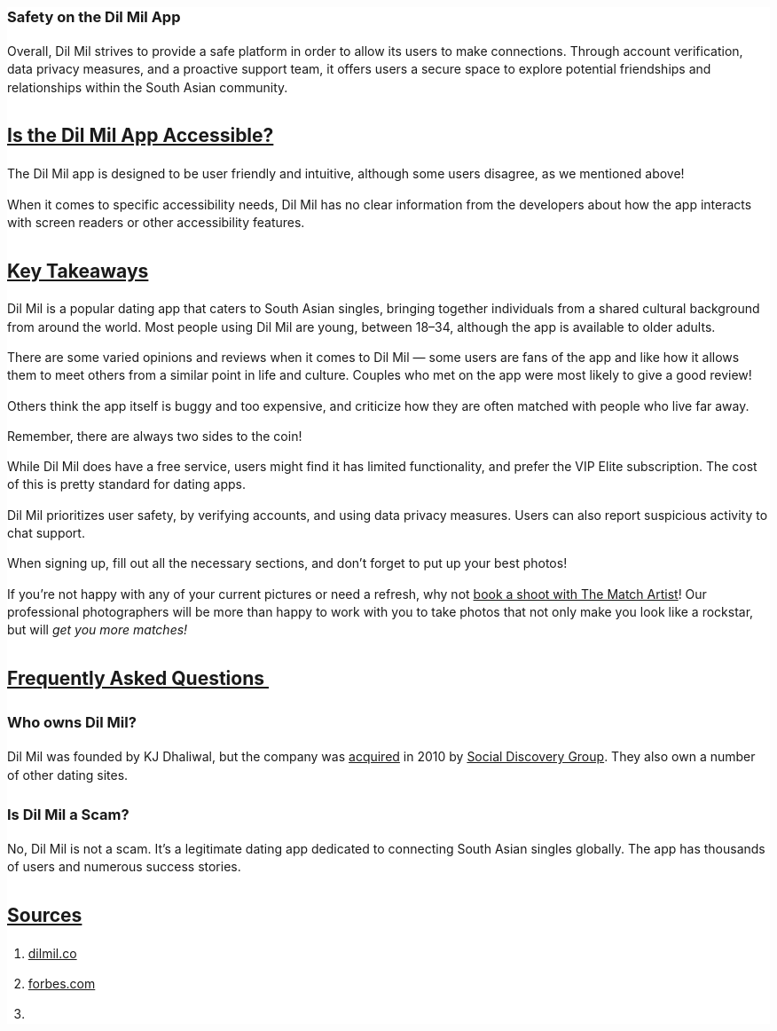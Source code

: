 </li>
</ul>
<h3>Safety on the Dil Mil App</h3>
<p>Overall, Dil Mil strives to provide a safe platform in order to allow its users to make connections. Through account verification, data privacy measures, and a proactive support team, it offers users a secure space to explore potential friendships and relationships within the South Asian community.</p>
<h2 id="is-the-dil-mil-app-accessible"><a href="#is-the-dil-mil-app-accessible">Is the Dil Mil App Accessible?</a></h2>
<p>The Dil Mil app is designed to be user friendly and intuitive, although some users disagree, as we mentioned above!</p>
<p></p>
<p>When it comes to specific accessibility needs, Dil Mil has no clear information from the developers about how the app interacts with screen readers or other accessibility features.&nbsp;</p>
<h2 id="key-takeaways"><a href="#key-takeaways">Key Takeaways</a></h2>
<p>Dil Mil is a popular dating app that caters to South Asian singles, bringing together individuals from a shared cultural background from around the world. Most people using Dil Mil are young, between 18&ndash;34, although the app is available to older adults.&nbsp;</p>
<p></p>
<p>There are some varied opinions and reviews when it comes to Dil Mil &mdash; some users are fans of the app and like how it allows them to meet others from a similar point in life and culture. Couples who met on the app were most likely to give a good review!</p>
<p></p>
<p>Others think the app itself is buggy and too expensive, and criticize how they are often matched with people who live far away.</p>
<p></p>
<p>Remember, there are always two sides to the coin!</p>
<p></p>
<p>While Dil Mil does have a free service, users might find it has limited functionality, and prefer the VIP Elite subscription. The cost of this is pretty standard for dating apps.&nbsp;</p>
<p></p>
<p>Dil Mil prioritizes user safety, by verifying accounts, and using data privacy measures. Users can also report suspicious activity to chat support.&nbsp;</p>
<p></p>
<p>When signing up, fill out all the necessary sections, and don&rsquo;t forget to put up your best photos!&nbsp;</p>
<p></p>
<p>If you&rsquo;re not happy with any of your current pictures or need a refresh, why not <a href="https://thematchartist.com/online-dating-photographer-near-me">book a shoot with The Match Artist</a>! Our professional photographers will be more than happy to work with you to take photos that not only make you look like a rockstar, but will <em>get you more matches!</em></p>
<h2 id="frequently-asked-questions&nbsp;"><a href="#frequently-asked-questions&nbsp;">Frequently Asked Questions&nbsp;</a></h2>
<h3>Who owns Dil Mil?</h3>
<p>Dil Mil was founded by KJ Dhaliwal, but the company was <a href="https://techcrunch.com/2019/11/25/dating-com-acquires-dil-mil-app-for-south-asian-expats-as-dating-apps-consolidate/?guccounter=1&amp;guce_referrer=aHR0cHM6Ly93d3cuZ29vZ2xlLmNvbS8&amp;guce_referrer_sig=AQAAAJqrU5QzSc1kAKM-GeFUti56a3seHeu04QSGxEZf4Rge5MPEdzmQaLE5HlhsnzbJOfLloLfJpFqn4eHVP9J1qixI2wvpBrSWPpOM3rpJnspJkqdX4lHXzYUfMzHaNMsE8UzbMH6nbTipocEQvmKDiWOfckYKGcYhtgYgsKQlD8Cz">acquired</a> in 2010 by <a href="https://www.datinggrp.com">Social Discovery Group</a>. They also own a number of other dating sites.</p>
<h3>Is Dil Mil a Scam?</h3>
<p>No, Dil Mil is not a scam. It&rsquo;s a legitimate dating app dedicated to connecting South Asian singles globally. The app has thousands of users and numerous success stories.</p>
<h2 id="sources"><a href="#sources">Sources</a></h2>
<ol>
<li>
<p><a href="https://dilmil.co/">dilmil.co</a></p>
</li>
<li>
<p><a href="https://www.forbes.com/sites/joeescobedo/2017/05/04/this-app-is-using-artificial-intelligence-social-media-to-help-south-asians-find-love/?sh=51144b4f48e1">forbes.com</a></p>
</li>
<li>
